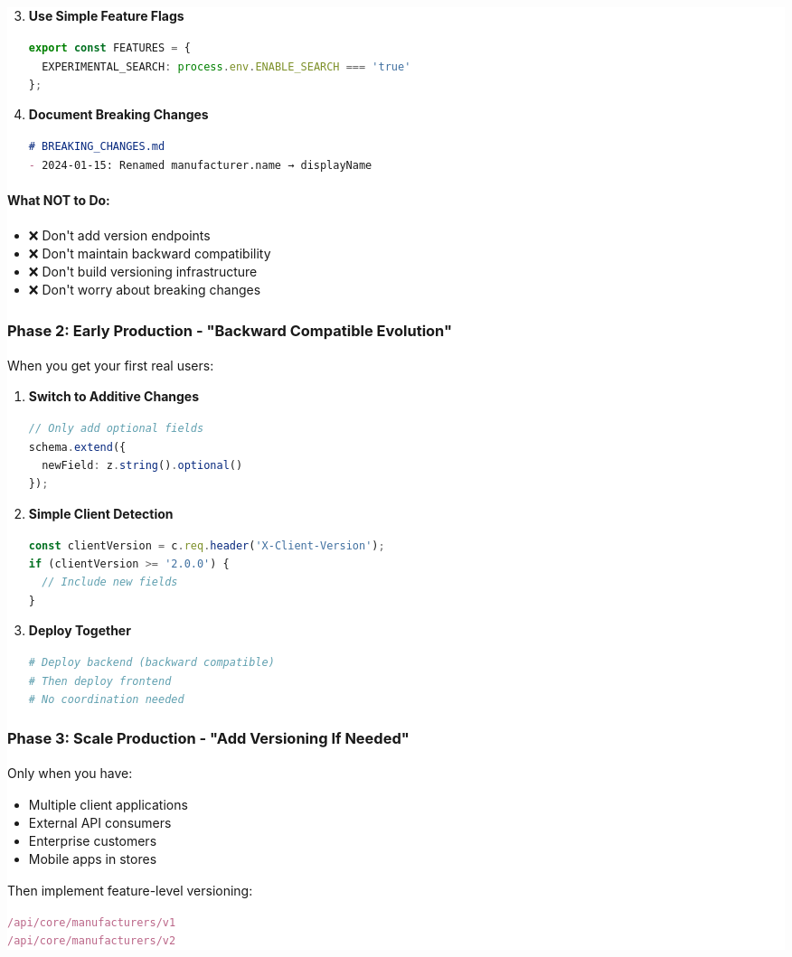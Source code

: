 3. **Use Simple Feature Flags**
   ```typescript
   export const FEATURES = {
     EXPERIMENTAL_SEARCH: process.env.ENABLE_SEARCH === 'true'
   };
   ```

4. **Document Breaking Changes**
   ```markdown
   # BREAKING_CHANGES.md
   - 2024-01-15: Renamed manufacturer.name → displayName
   ```

#### What NOT to Do:
- ❌ Don't add version endpoints
- ❌ Don't maintain backward compatibility
- ❌ Don't build versioning infrastructure
- ❌ Don't worry about breaking changes

### Phase 2: Early Production - "Backward Compatible Evolution"

When you get your first real users:

1. **Switch to Additive Changes**
   ```typescript
   // Only add optional fields
   schema.extend({
     newField: z.string().optional()
   });
   ```

2. **Simple Client Detection**
   ```typescript
   const clientVersion = c.req.header('X-Client-Version');
   if (clientVersion >= '2.0.0') {
     // Include new fields
   }
   ```

3. **Deploy Together**
   ```bash
   # Deploy backend (backward compatible)
   # Then deploy frontend
   # No coordination needed
   ```

### Phase 3: Scale Production - "Add Versioning If Needed"

Only when you have:
- Multiple client applications
- External API consumers  
- Enterprise customers
- Mobile apps in stores

Then implement feature-level versioning:
```typescript
/api/core/manufacturers/v1
/api/core/manufacturers/v2
```

